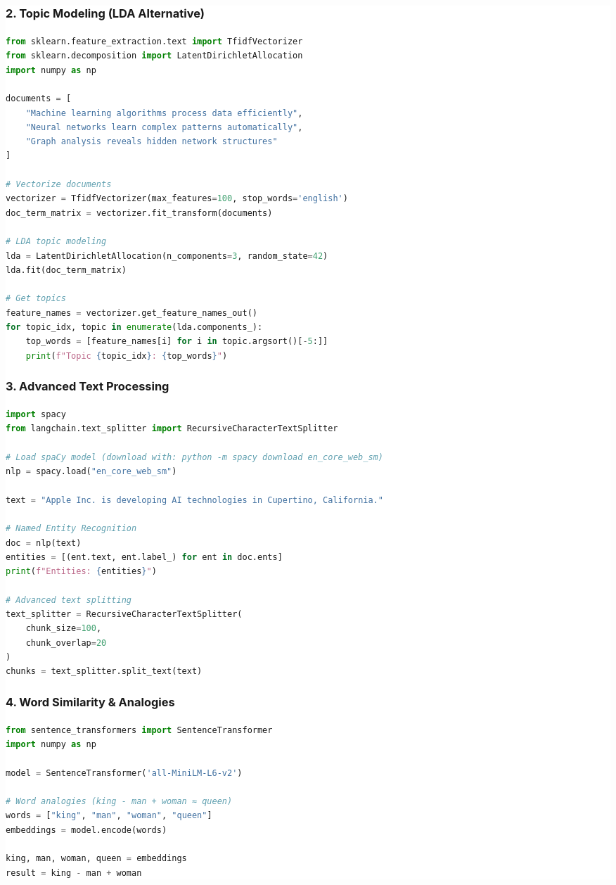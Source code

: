 ### 2. **Topic Modeling (LDA Alternative)**
```python
from sklearn.feature_extraction.text import TfidfVectorizer
from sklearn.decomposition import LatentDirichletAllocation
import numpy as np

documents = [
    "Machine learning algorithms process data efficiently",
    "Neural networks learn complex patterns automatically",
    "Graph analysis reveals hidden network structures"
]

# Vectorize documents
vectorizer = TfidfVectorizer(max_features=100, stop_words='english')
doc_term_matrix = vectorizer.fit_transform(documents)

# LDA topic modeling
lda = LatentDirichletAllocation(n_components=3, random_state=42)
lda.fit(doc_term_matrix)

# Get topics
feature_names = vectorizer.get_feature_names_out()
for topic_idx, topic in enumerate(lda.components_):
    top_words = [feature_names[i] for i in topic.argsort()[-5:]]
    print(f"Topic {topic_idx}: {top_words}")
```

### 3. **Advanced Text Processing**
```python
import spacy
from langchain.text_splitter import RecursiveCharacterTextSplitter

# Load spaCy model (download with: python -m spacy download en_core_web_sm)
nlp = spacy.load("en_core_web_sm")

text = "Apple Inc. is developing AI technologies in Cupertino, California."

# Named Entity Recognition
doc = nlp(text)
entities = [(ent.text, ent.label_) for ent in doc.ents]
print(f"Entities: {entities}")

# Advanced text splitting
text_splitter = RecursiveCharacterTextSplitter(
    chunk_size=100,
    chunk_overlap=20
)
chunks = text_splitter.split_text(text)
```

### 4. **Word Similarity & Analogies**
```python
from sentence_transformers import SentenceTransformer
import numpy as np

model = SentenceTransformer('all-MiniLM-L6-v2')

# Word analogies (king - man + woman ≈ queen)
words = ["king", "man", "woman", "queen"]
embeddings = model.encode(words)

king, man, woman, queen = embeddings
result = king - man + woman
```